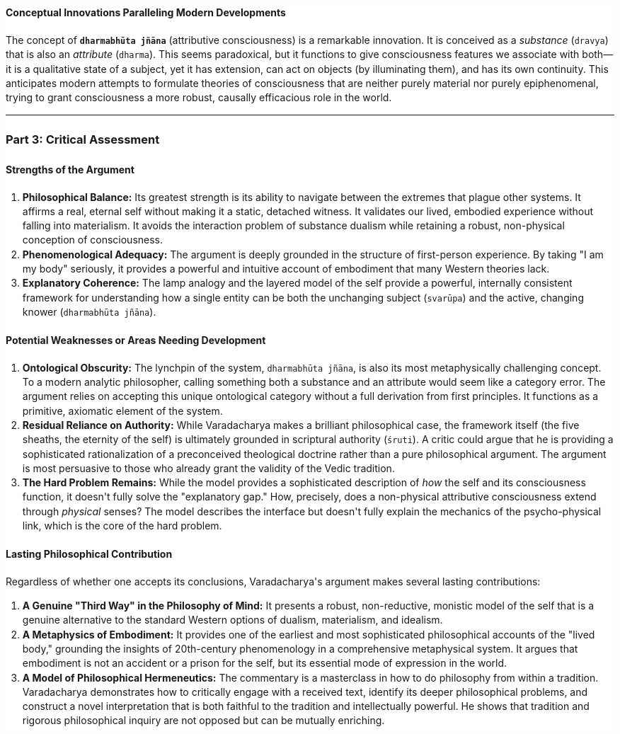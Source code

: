 #### Conceptual Innovations Paralleling Modern Developments

The concept of **`dharmabhūta jñāna`** (attributive consciousness) is a remarkable innovation. It is conceived as a *substance* (`dravya`) that is also an *attribute* (`dharma`). This seems paradoxical, but it functions to give consciousness features we associate with both—it is a qualitative state of a subject, yet it has extension, can act on objects (by illuminating them), and has its own continuity. This anticipates modern attempts to formulate theories of consciousness that are neither purely material nor purely epiphenomenal, trying to grant consciousness a more robust, causally efficacious role in the world.

---

### Part 3: Critical Assessment

#### Strengths of the Argument

1.  **Philosophical Balance:** Its greatest strength is its ability to navigate between the extremes that plague other systems. It affirms a real, eternal self without making it a static, detached witness. It validates our lived, embodied experience without falling into materialism. It avoids the interaction problem of substance dualism while retaining a robust, non-physical conception of consciousness.
2.  **Phenomenological Adequacy:** The argument is deeply grounded in the structure of first-person experience. By taking "I am my body" seriously, it provides a powerful and intuitive account of embodiment that many Western theories lack.
3.  **Explanatory Coherence:** The lamp analogy and the layered model of the self provide a powerful, internally consistent framework for understanding how a single entity can be both the unchanging subject (`svarūpa`) and the active, changing knower (`dharmabhūta jñāna`).

#### Potential Weaknesses or Areas Needing Development

1.  **Ontological Obscurity:** The lynchpin of the system, `dharmabhūta jñāna`, is also its most metaphysically challenging concept. To a modern analytic philosopher, calling something both a substance and an attribute would seem like a category error. The argument relies on accepting this unique ontological category without a full derivation from first principles. It functions as a primitive, axiomatic element of the system.
2.  **Residual Reliance on Authority:** While Varadacharya makes a brilliant philosophical case, the framework itself (the five sheaths, the eternity of the self) is ultimately grounded in scriptural authority (`śruti`). A critic could argue that he is providing a sophisticated rationalization of a preconceived theological doctrine rather than a pure philosophical argument. The argument is most persuasive to those who already grant the validity of the Vedic tradition.
3.  **The Hard Problem Remains:** While the model provides a sophisticated description of *how* the self and its consciousness function, it doesn't fully solve the "explanatory gap." How, precisely, does a non-physical attributive consciousness extend through *physical* senses? The model describes the interface but doesn't fully explain the mechanics of the psycho-physical link, which is the core of the hard problem.

#### Lasting Philosophical Contribution

Regardless of whether one accepts its conclusions, Varadacharya's argument makes several lasting contributions:

1.  **A Genuine "Third Way" in the Philosophy of Mind:** It presents a robust, non-reductive, monistic model of the self that is a genuine alternative to the standard Western options of dualism, materialism, and idealism.
2.  **A Metaphysics of Embodiment:** It provides one of the earliest and most sophisticated philosophical accounts of the "lived body," grounding the insights of 20th-century phenomenology in a comprehensive metaphysical system. It argues that embodiment is not an accident or a prison for the self, but its essential mode of expression in the world.
3.  **A Model of Philosophical Hermeneutics:** The commentary is a masterclass in how to do philosophy from within a tradition. Varadacharya demonstrates how to critically engage with a received text, identify its deeper philosophical problems, and construct a novel interpretation that is both faithful to the tradition and intellectually powerful. He shows that tradition and rigorous philosophical inquiry are not opposed but can be mutually enriching.